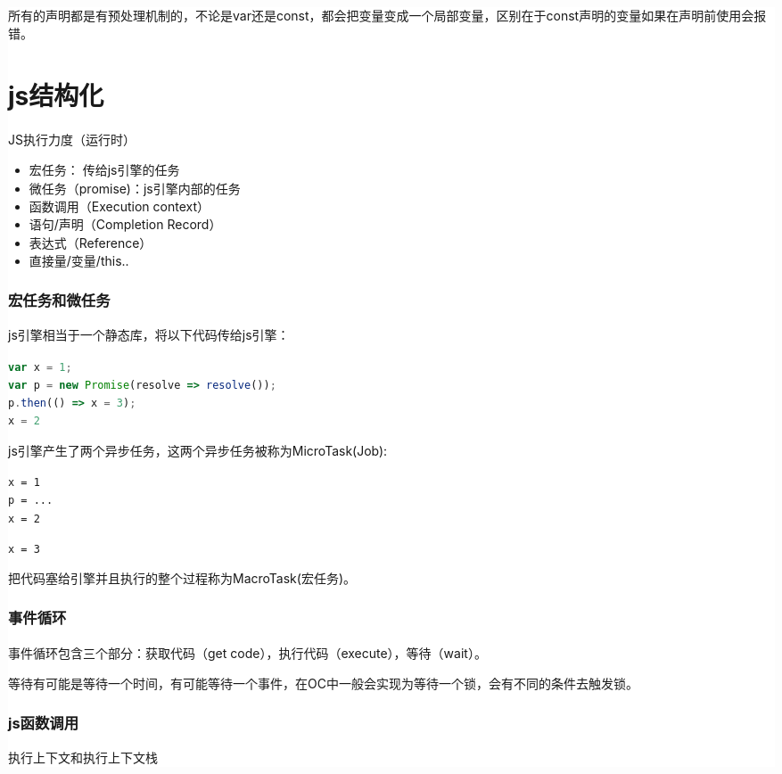 所有的声明都是有预处理机制的，不论是var还是const，都会把变量变成一个局部变量，区别在于const声明的变量如果在声明前使用会报错。



# js结构化

JS执行力度（运行时）

- 宏任务： 传给js引擎的任务
- 微任务（promise)：js引擎内部的任务
- 函数调用（Execution context）
- 语句/声明（Completion Record）
- 表达式（Reference）
- 直接量/变量/this..



### 宏任务和微任务

js引擎相当于一个静态库，将以下代码传给js引擎：

```js
var x = 1;
var p = new Promise(resolve => resolve());
p.then(() => x = 3);
x = 2
```

js引擎产生了两个异步任务，这两个异步任务被称为MicroTask(Job):

```
x = 1
p = ...
x = 2
```

```
x = 3
```

把代码塞给引擎并且执行的整个过程称为MacroTask(宏任务)。



### 事件循环

事件循环包含三个部分：获取代码（get code），执行代码（execute），等待（wait）。

等待有可能是等待一个时间，有可能等待一个事件，在OC中一般会实现为等待一个锁，会有不同的条件去触发锁。



### js函数调用

执行上下文和执行上下文栈